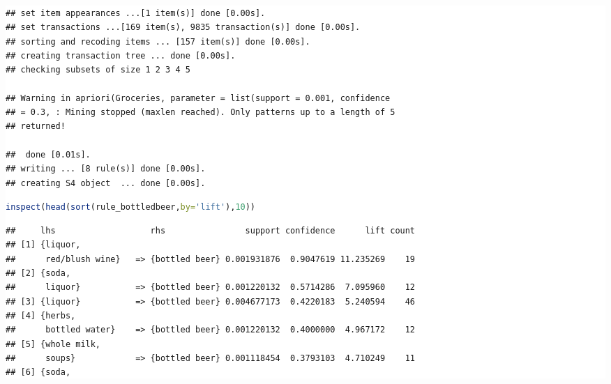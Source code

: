     ## set item appearances ...[1 item(s)] done [0.00s].
    ## set transactions ...[169 item(s), 9835 transaction(s)] done [0.00s].
    ## sorting and recoding items ... [157 item(s)] done [0.00s].
    ## creating transaction tree ... done [0.00s].
    ## checking subsets of size 1 2 3 4 5

    ## Warning in apriori(Groceries, parameter = list(support = 0.001, confidence
    ## = 0.3, : Mining stopped (maxlen reached). Only patterns up to a length of 5
    ## returned!

    ##  done [0.01s].
    ## writing ... [8 rule(s)] done [0.00s].
    ## creating S4 object  ... done [0.00s].

``` r
inspect(head(sort(rule_bottledbeer,by='lift'),10))
```

    ##     lhs                   rhs                support confidence      lift count
    ## [1] {liquor,                                                                   
    ##      red/blush wine}   => {bottled beer} 0.001931876  0.9047619 11.235269    19
    ## [2] {soda,                                                                     
    ##      liquor}           => {bottled beer} 0.001220132  0.5714286  7.095960    12
    ## [3] {liquor}           => {bottled beer} 0.004677173  0.4220183  5.240594    46
    ## [4] {herbs,                                                                    
    ##      bottled water}    => {bottled beer} 0.001220132  0.4000000  4.967172    12
    ## [5] {whole milk,                                                               
    ##      soups}            => {bottled beer} 0.001118454  0.3793103  4.710249    11
    ## [6] {soda,                                                                     